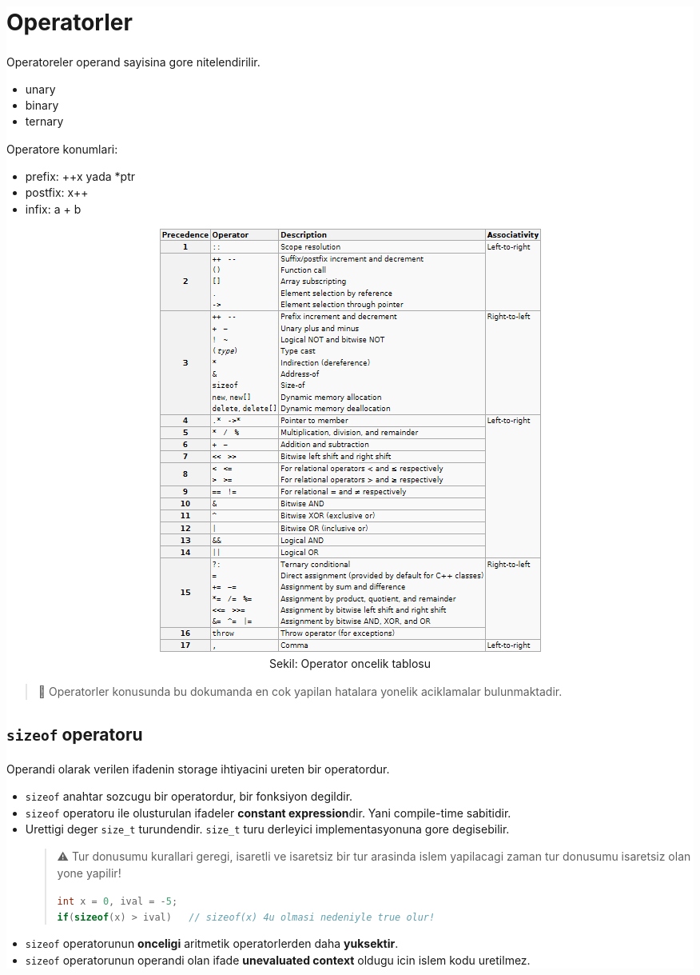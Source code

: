 # Operatorler

Operatoreler operand sayisina gore nitelendirilir. 
* unary
* binary
* ternary

Operatore konumlari:
* prefix: ++x yada *ptr  
* postfix: x++
* infix: a + b

<p align="center">
<img src="res/img/op_pred.png"/><br/>
Sekil: Operator oncelik tablosu
</p> 

> :triangular_flag_on_post: 
> Operatorler konusunda bu dokumanda en cok yapilan hatalara yonelik aciklamalar bulunmaktadir.

## `sizeof` operatoru
Operandi olarak verilen ifadenin storage ihtiyacini ureten bir operatordur.

* `sizeof` anahtar sozcugu bir operatordur, bir fonksiyon degildir.
* `sizeof` operatoru ile olusturulan ifadeler **constant expression**dir. Yani compile-time sabitidir.
* Urettigi deger `size_t` turundendir. `size_t` turu derleyici implementasyonuna gore degisebilir.
  > :warning: 
  > Tur donusumu kurallari geregi, isaretli ve isaretsiz bir tur arasinda islem yapilacagi zaman tur donusumu isaretsiz olan yone yapilir!  
  > ```c++
  > int x = 0, ival = -5;
  > if(sizeof(x) > ival)   // sizeof(x) 4u olmasi nedeniyle true olur!
  > ```
* `sizeof` operatorunun **onceligi** aritmetik operatorlerden daha **yuksektir**.
* `sizeof` operatorunun operandi olan ifade **unevaluated context** oldugu icin islem kodu uretilmez. 